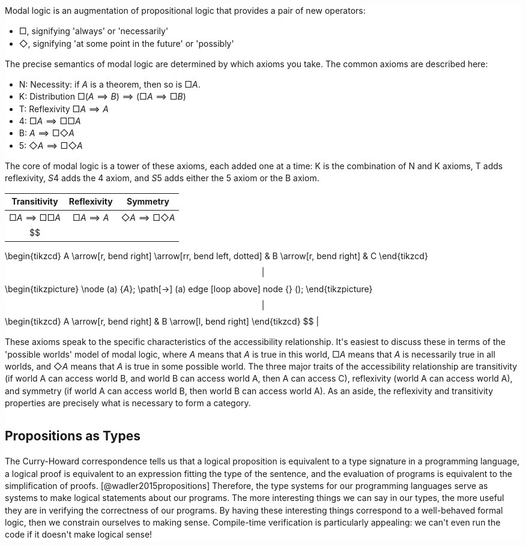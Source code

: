 Modal logic is an augmentation of propositional logic that provides a pair of
new operators:

- $\Box$, signifying 'always' or 'necessarily'
- $\Diamond$, signifying 'at some point in the future' or 'possibly'

The precise semantics of modal logic are determined by which axioms you take.
The common axioms are described here:

- N: Necessity: if $A$ is a theorem, then so is $\Box A$.
- K: Distribution $\Box(A \implies B) \implies (\Box A \implies \Box B)$
- T: Reflexivity $\Box A \implies A$
- 4: $\Box A \implies \Box \Box A$
- B: $A \implies \Box \Diamond A$
- 5: $\Diamond A \implies \Box \Diamond A$

The core of modal logic is a tower of these axioms, each added one at a time: K
is the combination of N and K axioms, T adds reflexivity, $S4$ adds the 4 axiom,
and $S5$ adds either the 5 axiom or the B axiom.

|   Transitivity   |    Reflexivity    |     Symmetry     |
|:-------------------:|:-------------------:|:-------------------:|
| $\Box A \implies \Box \Box A$ |  $\Box A \implies A$  | $\Diamond A \implies \Box \Diamond A$ |
| $$
\begin{tikzcd}
A \arrow[r, bend right] \arrow[rr, bend left, dotted] & B \arrow[r, bend right] & C
\end{tikzcd}
$$ | $$
 \begin{tikzpicture}
   \node (a) {$A$};
   \path[->] (a) edge [loop above] node {} ();
  \end{tikzpicture}
$$ | $$
\begin{tikzcd}
A \arrow[r, bend right] & B \arrow[l, bend right]
\end{tikzcd} $$ |

These axioms speak to the specific characteristics of the accessibility
relationship. It's easiest to discuss these in terms of the 'possible worlds'
model of modal logic, where $A$ means that $A$ is true in this world, $\Box A$
means that $A$ is necessarily true in all worlds, and $\Diamond A$ means that
$A$ is true in some possible world. The three major traits of the accessibility
relationship are transitivity (if world A can access world B, and world B can
access world A, then A can access C), reflexivity (world A can access world A),
and symmetry (if world A can access world B, then world B can access world A).
As an aside, the reflexivity and transitivity properties are precisely what is
necessary to form a category.

## Propositions as Types

The Curry-Howard correspondence tells us that a logical proposition is
equivalent to a type signature in a programming language, a logical proof is
equivalent to an expression fitting the type of the sentence, and the evaluation
of programs is equivalent to the simplification of proofs.
[@wadler2015propositions] Therefore, the type systems for our programming
languages serve as systems to make logical statements about our programs. The
more interesting things we can say in our types, the more useful they are in
verifying the correctness of our programs. By having these interesting things
correspond to a well-behaved formal logic, then we constrain ourselves to making
sense. Compile-time verification is particularly appealing: we can't even run
the code if it doesn't make logical sense!
